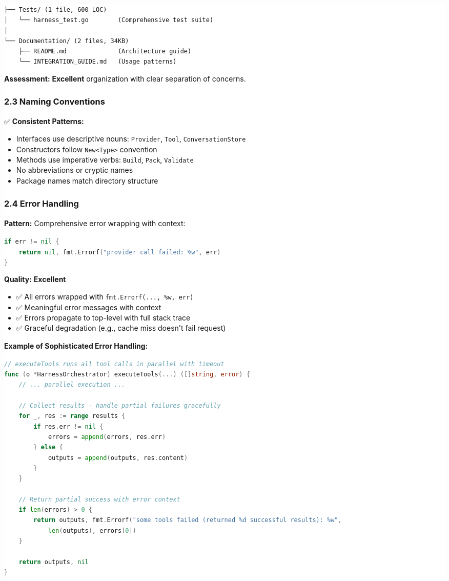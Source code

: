 ```
├── Tests/ (1 file, 600 LOC)
│   └── harness_test.go        (Comprehensive test suite)
│
└── Documentation/ (2 files, 34KB)
    ├── README.md              (Architecture guide)
    └── INTEGRATION_GUIDE.md   (Usage patterns)
```

**Assessment:** **Excellent** organization with clear separation of concerns.

### 2.3 Naming Conventions

✅ **Consistent Patterns:**

- Interfaces use descriptive nouns: `Provider`, `Tool`, `ConversationStore`
- Constructors follow `New<Type>` convention
- Methods use imperative verbs: `Build`, `Pack`, `Validate`
- No abbreviations or cryptic names
- Package names match directory structure

### 2.4 Error Handling

**Pattern:** Comprehensive error wrapping with context:

```go
if err != nil {
    return nil, fmt.Errorf("provider call failed: %w", err)
}
```

**Quality:** **Excellent**

- ✅ All errors wrapped with `fmt.Errorf(..., %w, err)`
- ✅ Meaningful error messages with context
- ✅ Errors propagate to top-level with full stack trace
- ✅ Graceful degradation (e.g., cache miss doesn't fail request)

**Example of Sophisticated Error Handling:**

```go:orchestrator.go
// executeTools runs all tool calls in parallel with timeout
func (o *HarnessOrchestrator) executeTools(...) ([]string, error) {
    // ... parallel execution ...
    
    // Collect results - handle partial failures gracefully
    for _, res := range results {
        if res.err != nil {
            errors = append(errors, res.err)
        } else {
            outputs = append(outputs, res.content)
        }
    }
    
    // Return partial success with error context
    if len(errors) > 0 {
        return outputs, fmt.Errorf("some tools failed (returned %d successful results): %w", 
            len(outputs), errors[0])
    }
    
    return outputs, nil
}
```
